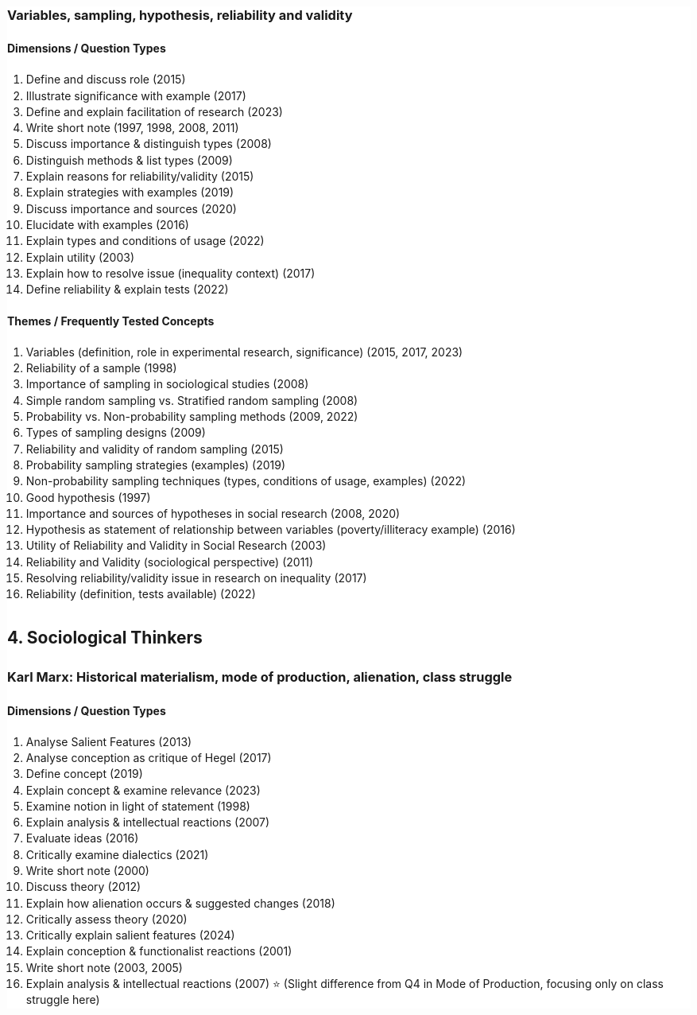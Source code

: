 ### Variables, sampling, hypothesis, reliability and validity

#### Dimensions / Question Types

1. Define and discuss role (2015)
2. Illustrate significance with example (2017)
3. Define and explain facilitation of research (2023)
4. Write short note (1997, 1998, 2008, 2011)
5. Discuss importance & distinguish types (2008)
6. Distinguish methods & list types (2009)
7. Explain reasons for reliability/validity (2015)
8. Explain strategies with examples (2019)
9. Discuss importance and sources (2020)
10. Elucidate with examples (2016)
11. Explain types and conditions of usage (2022)
12. Explain utility (2003)
13. Explain how to resolve issue (inequality context) (2017)
14. Define reliability & explain tests (2022)

#### Themes / Frequently Tested Concepts

1. Variables (definition, role in experimental research, significance) (2015, 2017, 2023)
2. Reliability of a sample (1998)
3. Importance of sampling in sociological studies (2008)
4. Simple random sampling vs. Stratified random sampling (2008)
5. Probability vs. Non-probability sampling methods (2009, 2022)
6. Types of sampling designs (2009)
7. Reliability and validity of random sampling (2015)
8. Probability sampling strategies (examples) (2019)
9. Non-probability sampling techniques (types, conditions of usage, examples) (2022)
10. Good hypothesis (1997)
11. Importance and sources of hypotheses in social research (2008, 2020)
12. Hypothesis as statement of relationship between variables (poverty/illiteracy example) (2016)
13. Utility of Reliability and Validity in Social Research (2003)
14. Reliability and Validity (sociological perspective) (2011)
15. Resolving reliability/validity issue in research on inequality (2017)
16. Reliability (definition, tests available) (2022)

## 4. Sociological Thinkers

### Karl Marx: Historical materialism, mode of production, alienation, class struggle

#### Dimensions / Question Types

1. Analyse Salient Features (2013)
2. Analyse conception as critique of Hegel (2017)
3. Define concept (2019)
4. Explain concept & examine relevance (2023)
5. Examine notion in light of statement (1998)
6. Explain analysis & intellectual reactions (2007)
7. Evaluate ideas (2016)
8. Critically examine dialectics (2021)
9. Write short note (2000)
10. Discuss theory (2012)
11. Explain how alienation occurs & suggested changes (2018)
12. Critically assess theory (2020)
13. Critically explain salient features (2024)
14. Explain conception & functionalist reactions (2001)
15. Write short note (2003, 2005)
16. Explain analysis & intellectual reactions (2007) ⭐ (Slight difference from Q4 in Mode of Production, focusing only on class struggle here)